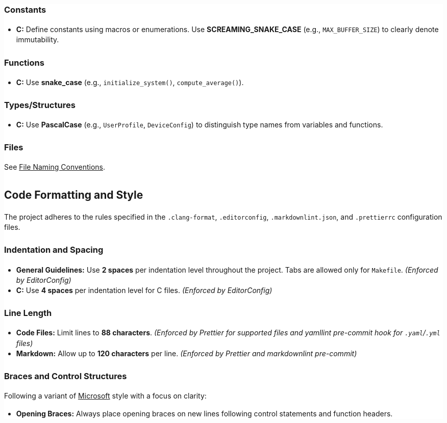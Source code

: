 ### Constants

- **C:**
  Define constants using macros or enumerations.
  Use **SCREAMING_SNAKE_CASE** (e.g., `MAX_BUFFER_SIZE`) to clearly denote immutability.

### Functions

- **C:**
  Use **snake_case** (e.g., `initialize_system()`, `compute_average()`).

### Types/Structures

- **C:**
  Use **PascalCase** (e.g., `UserProfile`, `DeviceConfig`) to distinguish type names from variables and functions.

### Files

See [File Naming Conventions][FILE_NAMING_CONVENTIONS].

## Code Formatting and Style

The project adheres to the rules specified in the `.clang-format`, `.editorconfig`, `.markdownlint.json`,
and `.prettierrc` configuration files.

### Indentation and Spacing

- **General Guidelines:**
  Use **2 spaces** per indentation level throughout the project. Tabs are allowed only for `Makefile`.
  _(Enforced by EditorConfig)_
- **C:**
  Use **4 spaces** per indentation level for C files.
  _(Enforced by EditorConfig)_

### Line Length

- **Code Files:**
  Limit lines to **88 characters**.
  _(Enforced by Prettier for supported files and yamllint pre-commit hook for `.yaml`/`.yml` files)_
- **Markdown:**
  Allow up to **120 characters** per line.
  _(Enforced by Prettier and markdownlint pre-commit)_

### Braces and Control Structures

Following a variant of [Microsoft][microsoft-style-guide] style with a focus on clarity:

- **Opening Braces:**
  Always place opening braces on new lines following control statements and function headers.


  [link]: https://example.com
  [CODE_OF_CONDUCT]: CODE_OF_CONDUCT.md
  [FILE_NAMING_CONVENTIONS]: #file-naming-conventions
  [FILE_NAMING_CONVENTIONS]: #file-naming-conventions
  [SECURITY]: SECURITY.md
  [external-link]: https://example.com
  [external-link]: https://example.com
  [SECURITY]: SECURITY.md
  [external-link]: https://example.com
[COMMENTS-AND-DOCUMENTATION]: #comments-and-documentation
[CONTRIBUTING]: CONTRIBUTING.md
[FILE_NAMING_CONVENTIONS]: #file-naming-conventions
[LICENSE]: LICENSE
[SCOPE]: #scope
[SECURITY]: SECURITY.md
[discussions]: https://github.com/Jekwwer/c-workspace/discussions
[evgenii-shiliaev-github]: https://github.com/Jekwwer
[issues]: https://github.com/Jekwwer/c-workspace/issues
[jekwwer-markdown-docs-kit-license]: https://github.com/Jekwwer/markdown-docs-kit/blob/main/LICENSE
[evgenii.shiliaev@jekwwer.com]: mailto:evgenii.shiliaev@jekwwer.com
[microsoft-style-guide]: https://learn.microsoft.com/en-us/dotnet/fundamentals/code-analysis/code-style-rule-options